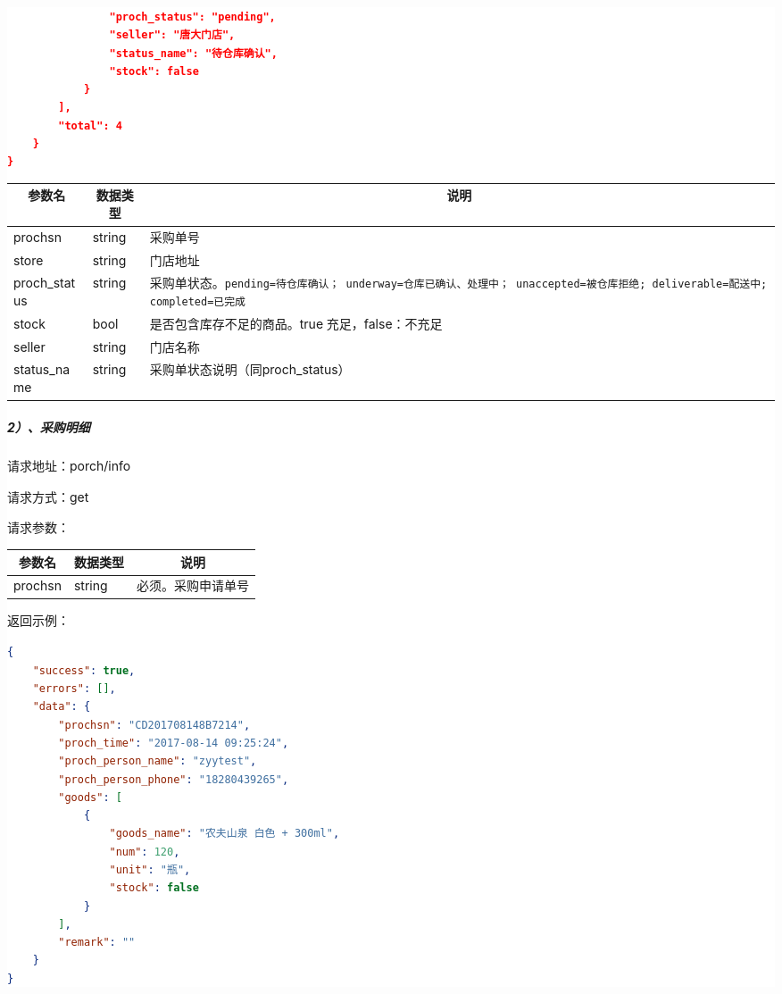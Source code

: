 ```json
                "proch_status": "pending",
                "seller": "唐大门店",
                "status_name": "待仓库确认",
                "stock": false
            }
        ],
        "total": 4
    }
}
```





| 参数名          | 数据类型   | 说明                                       |
| ------------ | ------ | ---------------------------------------- |
| prochsn      | string | 采购单号                                     |
| store        | string | 门店地址                                     |
| proch_status | string | 采购单状态。```pending=待仓库确认； underway=仓库已确认、处理中； unaccepted=被仓库拒绝; deliverable=配送中; completed=已完成``` |
| stock        | bool   | 是否包含库存不足的商品。true 充足，false：不充足            |
| seller       | string | 门店名称                                     |
| status_name  | string | 采购单状态说明（同proch_status）                   |



##### 2）、采购明细

请求地址：porch/info

请求方式：get

请求参数：

| 参数名     | 数据类型   | 说明        |
| ------- | ------ | --------- |
| prochsn | string | 必须。采购申请单号 |

返回示例：

```json
{
    "success": true,
    "errors": [],
    "data": {
        "prochsn": "CD201708148B7214",
        "proch_time": "2017-08-14 09:25:24",
        "proch_person_name": "zyytest",
        "proch_person_phone": "18280439265",
        "goods": [
            {
                "goods_name": "农夫山泉 白色 + 300ml",
                "num": 120,
                "unit": "瓶",
                "stock": false
            }
        ],
        "remark": ""
    }
}
```
